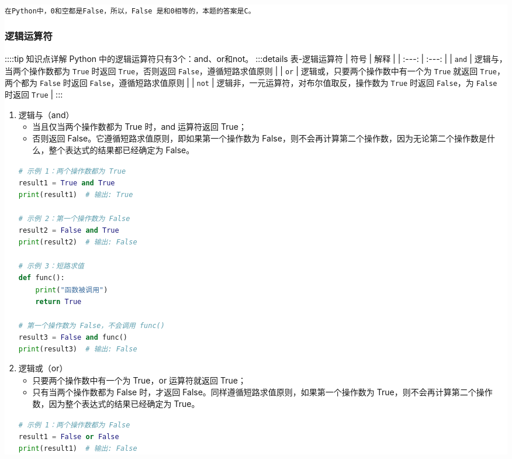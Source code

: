     在Python中，0和空都是False，所以，False 是和0相等的，本题的答案是C。



### 逻辑运算符
::::tip 知识点详解
Python 中的逻辑运算符只有3个：and、or和not。
:::details 表-逻辑运算符
| 符号 | 解释 |
| :---: | :---: |
| `and` | 逻辑与，当两个操作数都为 `True` 时返回 `True`，否则返回 `False`，遵循短路求值原则 |
| `or` | 逻辑或，只要两个操作数中有一个为 `True` 就返回 `True`，两个都为 `False` 时返回 `False`，遵循短路求值原则 |
| `not` | 逻辑非，一元运算符，对布尔值取反，操作数为 `True` 时返回 `False`，为 `False` 时返回 `True` |
:::
1. 逻辑与（and）
    + 当且仅当两个操作数都为 True 时，and 运算符返回 True；
    + 否则返回 False。它遵循短路求值原则，即如果第一个操作数为 False，则不会再计算第二个操作数，因为无论第二个操作数是什么，整个表达式的结果都已经确定为 False。
    ```python :collapsed-lines=5
    # 示例 1：两个操作数都为 True
    result1 = True and True
    print(result1)  # 输出: True
    
    # 示例 2：第一个操作数为 False
    result2 = False and True
    print(result2)  # 输出: False
    
    # 示例 3：短路求值
    def func():
        print("函数被调用")
        return True
    
    # 第一个操作数为 False，不会调用 func()
    result3 = False and func()
    print(result3)  # 输出: False
    ```
2. 逻辑或（or）
    + 只要两个操作数中有一个为 True，or 运算符就返回 True；
    + 只有当两个操作数都为 False 时，才返回 False。同样遵循短路求值原则，如果第一个操作数为 True，则不会再计算第二个操作数，因为整个表达式的结果已经确定为 True。
    ```python :collapsed-lines=5
    # 示例 1：两个操作数都为 False
    result1 = False or False
    print(result1)  # 输出: False
    